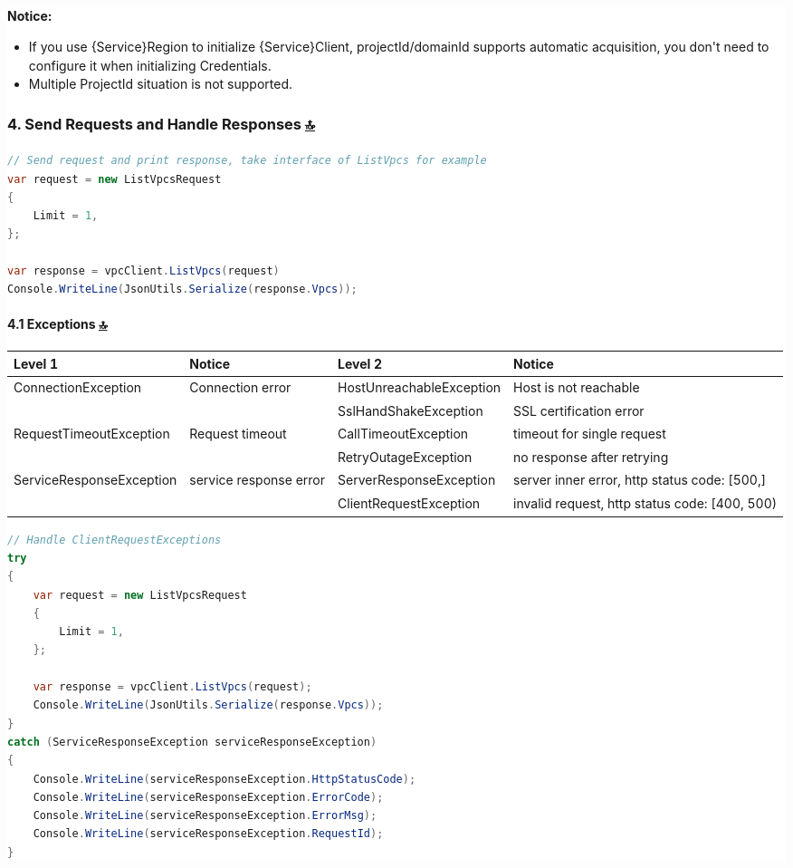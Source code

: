 **Notice:**

- If you use {Service}Region to initialize {Service}Client, projectId/domainId supports automatic acquisition, you don't
  need to configure it when initializing Credentials.
- Multiple ProjectId situation is not supported.

### 4. Send Requests and Handle Responses [:top:](#user-manual-top)

```csharp
// Send request and print response, take interface of ListVpcs for example
var request = new ListVpcsRequest
{
    Limit = 1,
};

var response = vpcClient.ListVpcs(request)
Console.WriteLine(JsonUtils.Serialize(response.Vpcs));
```

#### 4.1 Exceptions [:top:](#user-manual-top)

| Level 1 | Notice | Level 2 | Notice |
| :---- | :---- | :---- | :---- |
| ConnectionException | Connection error | HostUnreachableException | Host is not reachable |
| | | SslHandShakeException | SSL certification error |
| RequestTimeoutException | Request timeout | CallTimeoutException | timeout for single request |
| | | RetryOutageException | no response after retrying |
| ServiceResponseException | service response error | ServerResponseException | server inner error, http status code: [500,] |
| | | ClientRequestException | invalid request, http status code: [400, 500) |

```csharp
// Handle ClientRequestExceptions
try
{
    var request = new ListVpcsRequest
    {
        Limit = 1,
    };

    var response = vpcClient.ListVpcs(request);
    Console.WriteLine(JsonUtils.Serialize(response.Vpcs));
}
catch (ServiceResponseException serviceResponseException)
{
    Console.WriteLine(serviceResponseException.HttpStatusCode);
    Console.WriteLine(serviceResponseException.ErrorCode);
    Console.WriteLine(serviceResponseException.ErrorMsg);
    Console.WriteLine(serviceResponseException.RequestId);
}
```
